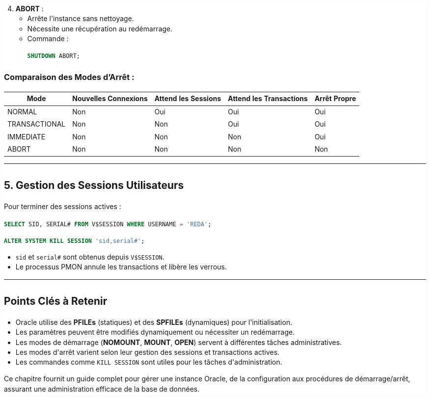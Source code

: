 4. **ABORT** :
   - Arrête l'instance sans nettoyage.
   - Nécessite une récupération au redémarrage.
   - Commande :
     ```sql
     SHUTDOWN ABORT;
     ```

### Comparaison des Modes d’Arrêt :
| Mode          | Nouvelles Connexions | Attend les Sessions | Attend les Transactions | Arrêt Propre |
|---------------|----------------------|---------------------|-------------------------|--------------|
| NORMAL        | Non                  | Oui                 | Oui                     | Oui          |
| TRANSACTIONAL | Non                  | Non                 | Oui                     | Oui          |
| IMMEDIATE     | Non                  | Non                 | Non                     | Oui          |
| ABORT         | Non                  | Non                 | Non                     | Non          |

---

## 5. Gestion des Sessions Utilisateurs
Pour terminer des sessions actives :

```sql
SELECT SID, SERIAL# FROM V$SESSION WHERE USERNAME = 'REDA';
```

```sql
ALTER SYSTEM KILL SESSION 'sid,serial#'; 
```
- `sid` et `serial#` sont obtenus depuis `V$SESSION`.
- Le processus PMON annule les transactions et libère les verrous.

---

## Points Clés à Retenir
- Oracle utilise des **PFILEs** (statiques) et des **SPFILEs** (dynamiques) pour l'initialisation.
- Les paramètres peuvent être modifiés dynamiquement ou nécessiter un redémarrage.
- Les modes de démarrage (**NOMOUNT**, **MOUNT**, **OPEN**) servent à différentes tâches administratives.
- Les modes d'arrêt varient selon leur gestion des sessions et transactions actives.
- Les commandes comme `KILL SESSION` sont utiles pour les tâches d'administration.

Ce chapitre fournit un guide complet pour gérer une instance Oracle, de la configuration aux procédures de démarrage/arrêt, assurant une administration efficace de la base de données.